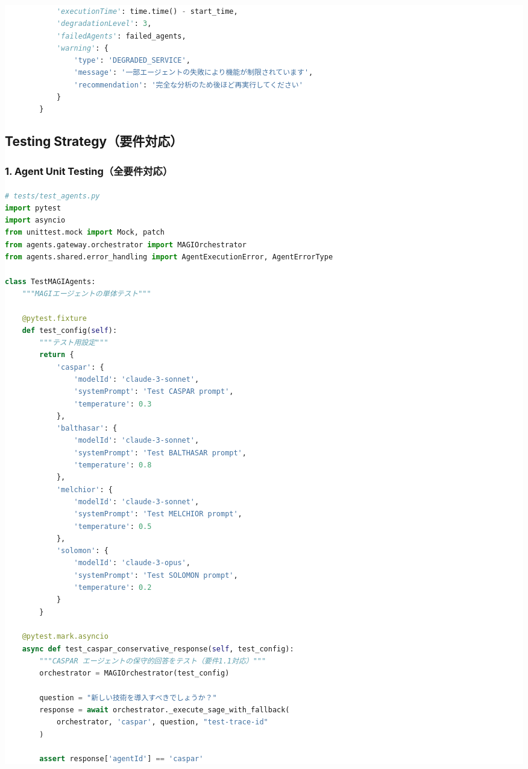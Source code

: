 ```python
            'executionTime': time.time() - start_time,
            'degradationLevel': 3,
            'failedAgents': failed_agents,
            'warning': {
                'type': 'DEGRADED_SERVICE',
                'message': '一部エージェントの失敗により機能が制限されています',
                'recommendation': '完全な分析のため後ほど再実行してください'
            }
        }
```

## Testing Strategy（要件対応）

### 1. Agent Unit Testing（全要件対応）
```python
# tests/test_agents.py
import pytest
import asyncio
from unittest.mock import Mock, patch
from agents.gateway.orchestrator import MAGIOrchestrator
from agents.shared.error_handling import AgentExecutionError, AgentErrorType

class TestMAGIAgents:
    """MAGIエージェントの単体テスト"""
    
    @pytest.fixture
    def test_config(self):
        """テスト用設定"""
        return {
            'caspar': {
                'modelId': 'claude-3-sonnet',
                'systemPrompt': 'Test CASPAR prompt',
                'temperature': 0.3
            },
            'balthasar': {
                'modelId': 'claude-3-sonnet', 
                'systemPrompt': 'Test BALTHASAR prompt',
                'temperature': 0.8
            },
            'melchior': {
                'modelId': 'claude-3-sonnet',
                'systemPrompt': 'Test MELCHIOR prompt', 
                'temperature': 0.5
            },
            'solomon': {
                'modelId': 'claude-3-opus',
                'systemPrompt': 'Test SOLOMON prompt',
                'temperature': 0.2
            }
        }
    
    @pytest.mark.asyncio
    async def test_caspar_conservative_response(self, test_config):
        """CASPAR エージェントの保守的回答をテスト（要件1.1対応）"""
        orchestrator = MAGIOrchestrator(test_config)
        
        question = "新しい技術を導入すべきでしょうか？"
        response = await orchestrator._execute_sage_with_fallback(
            orchestrator, 'caspar', question, "test-trace-id"
        )
        
        assert response['agentId'] == 'caspar'
```